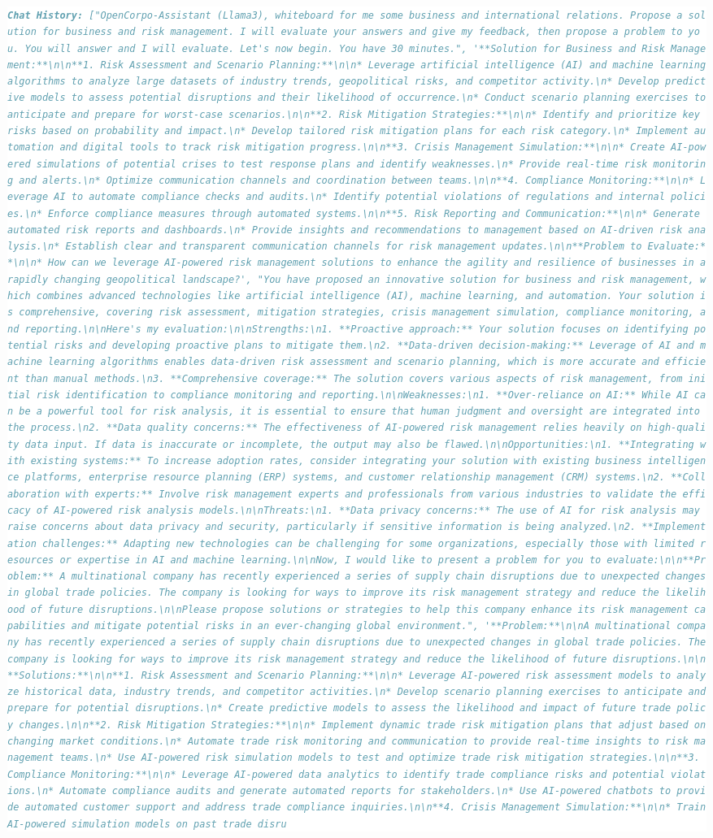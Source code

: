  ```md
 Chat History: ["OpenCorpo-Assistant (Llama3), whiteboard for me some business and international relations. Propose a solution for business and risk management. I will evaluate your answers and give my feedback, then propose a problem to you. You will answer and I will evaluate. Let's now begin. You have 30 minutes.", '**Solution for Business and Risk Management:**\n\n**1. Risk Assessment and Scenario Planning:**\n\n* Leverage artificial intelligence (AI) and machine learning algorithms to analyze large datasets of industry trends, geopolitical risks, and competitor activity.\n* Develop predictive models to assess potential disruptions and their likelihood of occurrence.\n* Conduct scenario planning exercises to anticipate and prepare for worst-case scenarios.\n\n**2. Risk Mitigation Strategies:**\n\n* Identify and prioritize key risks based on probability and impact.\n* Develop tailored risk mitigation plans for each risk category.\n* Implement automation and digital tools to track risk mitigation progress.\n\n**3. Crisis Management Simulation:**\n\n* Create AI-powered simulations of potential crises to test response plans and identify weaknesses.\n* Provide real-time risk monitoring and alerts.\n* Optimize communication channels and coordination between teams.\n\n**4. Compliance Monitoring:**\n\n* Leverage AI to automate compliance checks and audits.\n* Identify potential violations of regulations and internal policies.\n* Enforce compliance measures through automated systems.\n\n**5. Risk Reporting and Communication:**\n\n* Generate automated risk reports and dashboards.\n* Provide insights and recommendations to management based on AI-driven risk analysis.\n* Establish clear and transparent communication channels for risk management updates.\n\n**Problem to Evaluate:**\n\n* How can we leverage AI-powered risk management solutions to enhance the agility and resilience of businesses in a rapidly changing geopolitical landscape?', "You have proposed an innovative solution for business and risk management, which combines advanced technologies like artificial intelligence (AI), machine learning, and automation. Your solution is comprehensive, covering risk assessment, mitigation strategies, crisis management simulation, compliance monitoring, and reporting.\n\nHere's my evaluation:\n\nStrengths:\n1. **Proactive approach:** Your solution focuses on identifying potential risks and developing proactive plans to mitigate them.\n2. **Data-driven decision-making:** Leverage of AI and machine learning algorithms enables data-driven risk assessment and scenario planning, which is more accurate and efficient than manual methods.\n3. **Comprehensive coverage:** The solution covers various aspects of risk management, from initial risk identification to compliance monitoring and reporting.\n\nWeaknesses:\n1. **Over-reliance on AI:** While AI can be a powerful tool for risk analysis, it is essential to ensure that human judgment and oversight are integrated into the process.\n2. **Data quality concerns:** The effectiveness of AI-powered risk management relies heavily on high-quality data input. If data is inaccurate or incomplete, the output may also be flawed.\n\nOpportunities:\n1. **Integrating with existing systems:** To increase adoption rates, consider integrating your solution with existing business intelligence platforms, enterprise resource planning (ERP) systems, and customer relationship management (CRM) systems.\n2. **Collaboration with experts:** Involve risk management experts and professionals from various industries to validate the efficacy of AI-powered risk analysis models.\n\nThreats:\n1. **Data privacy concerns:** The use of AI for risk analysis may raise concerns about data privacy and security, particularly if sensitive information is being analyzed.\n2. **Implementation challenges:** Adapting new technologies can be challenging for some organizations, especially those with limited resources or expertise in AI and machine learning.\n\nNow, I would like to present a problem for you to evaluate:\n\n**Problem:** A multinational company has recently experienced a series of supply chain disruptions due to unexpected changes in global trade policies. The company is looking for ways to improve its risk management strategy and reduce the likelihood of future disruptions.\n\nPlease propose solutions or strategies to help this company enhance its risk management capabilities and mitigate potential risks in an ever-changing global environment.", '**Problem:**\n\nA multinational company has recently experienced a series of supply chain disruptions due to unexpected changes in global trade policies. The company is looking for ways to improve its risk management strategy and reduce the likelihood of future disruptions.\n\n**Solutions:**\n\n**1. Risk Assessment and Scenario Planning:**\n\n* Leverage AI-powered risk assessment models to analyze historical data, industry trends, and competitor activities.\n* Develop scenario planning exercises to anticipate and prepare for potential disruptions.\n* Create predictive models to assess the likelihood and impact of future trade policy changes.\n\n**2. Risk Mitigation Strategies:**\n\n* Implement dynamic trade risk mitigation plans that adjust based on changing market conditions.\n* Automate trade risk monitoring and communication to provide real-time insights to risk management teams.\n* Use AI-powered risk simulation models to test and optimize trade risk mitigation strategies.\n\n**3. Compliance Monitoring:**\n\n* Leverage AI-powered data analytics to identify trade compliance risks and potential violations.\n* Automate compliance audits and generate automated reports for stakeholders.\n* Use AI-powered chatbots to provide automated customer support and address trade compliance inquiries.\n\n**4. Crisis Management Simulation:**\n\n* Train AI-powered simulation models on past trade disru
 ```